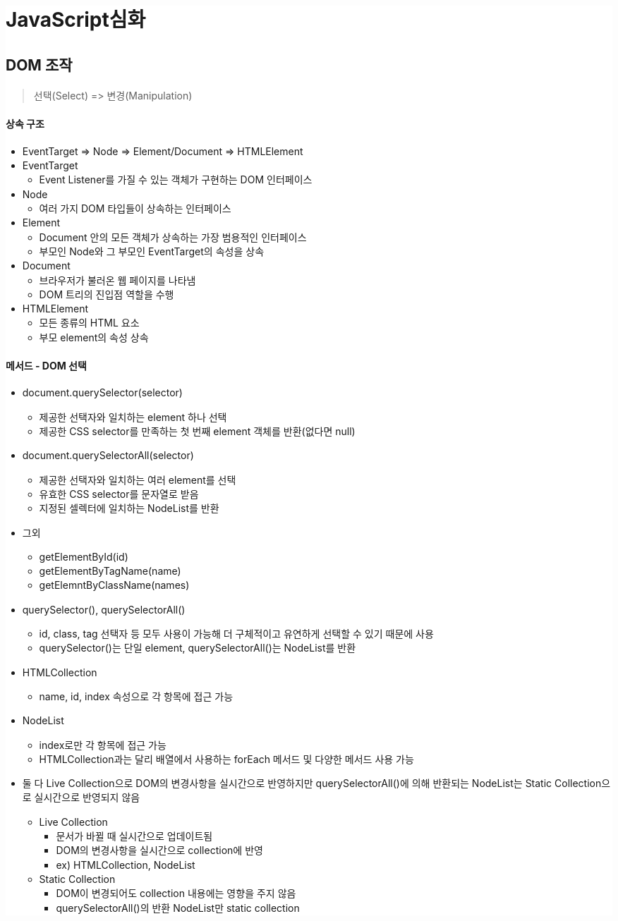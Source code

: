# JavaScript심화

## DOM 조작

> 선택(Select) => 변경(Manipulation)

#### 상속 구조

- EventTarget => Node => Element/Document => HTMLElement
- EventTarget
  - Event Listener를 가질 수 있는 객체가 구현하는 DOM 인터페이스
- Node
  - 여러 가지 DOM 타입들이 상속하는 인터페이스
- Element
  - Document 안의 모든 객체가 상속하는 가장 범용적인 인터페이스
  - 부모인 Node와 그 부모인 EventTarget의 속성을 상속
- Document
  - 브라우저가 불러온 웹 페이지를 나타냄
  - DOM 트리의 진입점 역할을 수행
- HTMLElement
  - 모든 종류의 HTML 요소
  - 부모 element의 속성 상속



#### 메서드 - DOM 선택

- document.querySelector(selector)
  - 제공한 선택자와 일치하는 element 하나 선택
  - 제공한 CSS selector를 만족하는 첫 번째 element 객체를 반환(없다면 null)
- document.querySelectorAll(selector)
  - 제공한 선택자와 일치하는 여러 element를 선택
  - 유효한 CSS selector를 문자열로 받음
  - 지정된 셀렉터에 일치하는 NodeList를 반환
- 그외
  - getElementById(id)
  - getElementByTagName(name)
  - getElemntByClassName(names)
- querySelector(), querySelectorAll()
  - id, class, tag 선택자 등 모두 사용이 가능해 더 구체적이고 유연하게 선택할 수 있기 때문에 사용
  - querySelector()는 단일 element, querySelectorAll()는 NodeList를 반환



- HTMLCollection
  - name, id, index 속성으로 각 항목에 접근 가능
- NodeList
  - index로만 각 항목에 접근 가능
  - HTMLCollection과는 달리 배열에서 사용하는 forEach 메서드 및 다양한 메서드 사용 가능
- 둘 다 Live Collection으로 DOM의 변경사항을 실시간으로 반영하지만 querySelectorAll()에 의해 반환되는 NodeList는 Static Collection으로 실시간으로 반영되지 않음
  - Live Collection
    - 문서가 바뀔 때 실시간으로 업데이트됨
    - DOM의 변경사항을 실시간으로 collection에 반영
    - ex) HTMLCollection, NodeList
  - Static Collection
    - DOM이 변경되어도 collection 내용에는 영향을 주지 않음
    - querySelectorAll()의 반환 NodeList만 static collection
